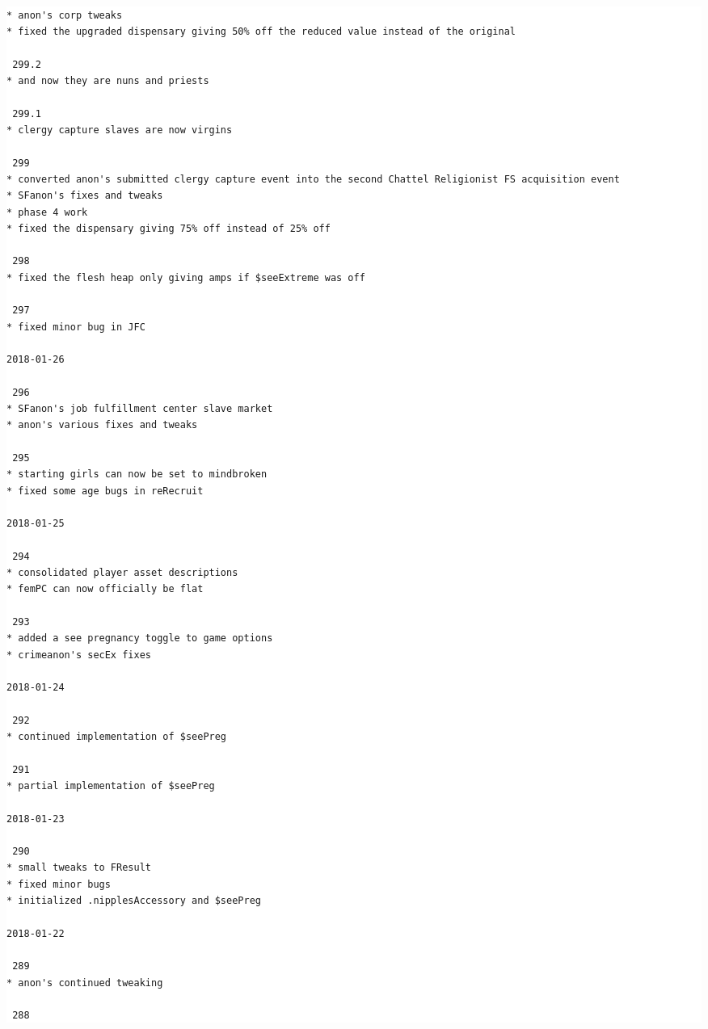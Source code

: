 ```txt
* anon's corp tweaks
* fixed the upgraded dispensary giving 50% off the reduced value instead of the original

 299.2
* and now they are nuns and priests

 299.1
* clergy capture slaves are now virgins

 299
* converted anon's submitted clergy capture event into the second Chattel Religionist FS acquisition event
* SFanon's fixes and tweaks
* phase 4 work
* fixed the dispensary giving 75% off instead of 25% off

 298
* fixed the flesh heap only giving amps if $seeExtreme was off

 297
* fixed minor bug in JFC

2018-01-26

 296
* SFanon's job fulfillment center slave market
* anon's various fixes and tweaks

 295
* starting girls can now be set to mindbroken
* fixed some age bugs in reRecruit

2018-01-25

 294
* consolidated player asset descriptions
* femPC can now officially be flat

 293
* added a see pregnancy toggle to game options
* crimeanon's secEx fixes

2018-01-24

 292
* continued implementation of $seePreg

 291
* partial implementation of $seePreg

2018-01-23

 290
* small tweaks to FResult
* fixed minor bugs
* initialized .nipplesAccessory and $seePreg

2018-01-22

 289
* anon's continued tweaking

 288
```